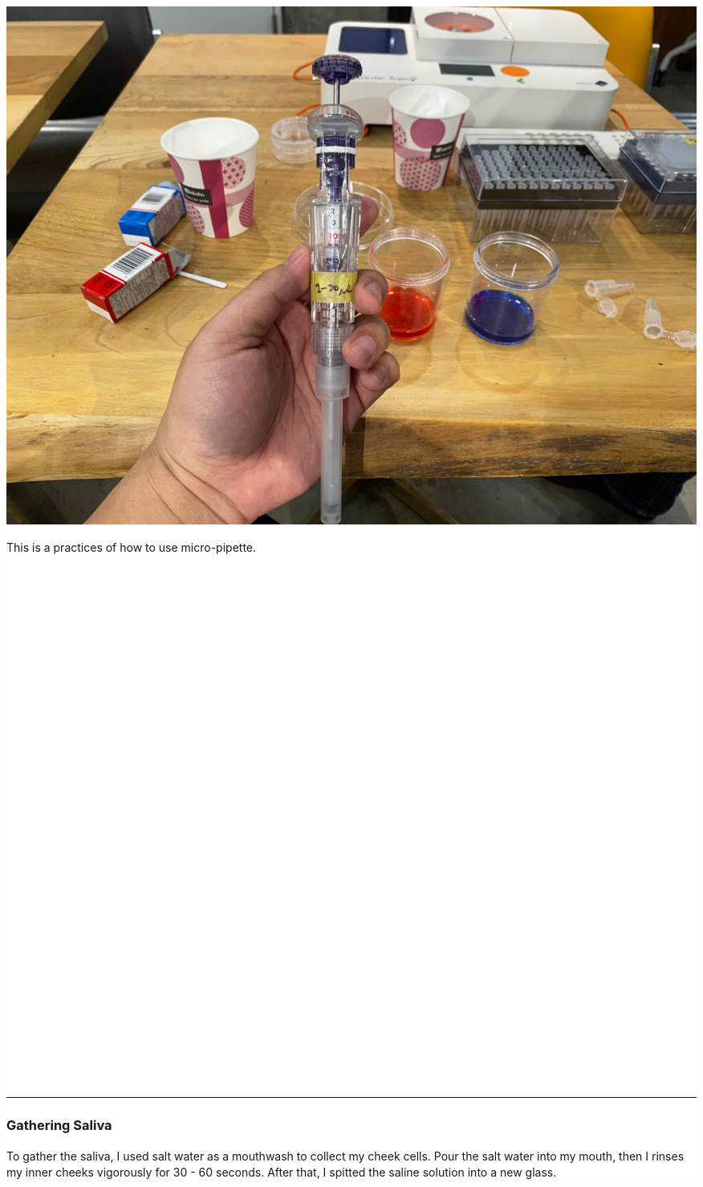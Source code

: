 ![](../images/week07/IMG_1439.jpeg)

This is a practices of how to use micro-pipette.

<div style="padding:75% 0 0 0;position:relative;"><iframe src="https://player.vimeo.com/video/720434638?h=feb089c302&amp;badge=0&amp;autopause=0&amp;player_id=0&amp;app_id=58479" frameborder="0" allow="autoplay; fullscreen; picture-in-picture" allowfullscreen style="position:absolute;top:0;left:0;width:100%;height:100%;" title="Micro-pipette demonstrations"></iframe></div><script src="https://player.vimeo.com/api/player.js"></script>

---

### Gathering Saliva

To gather the saliva, I used salt water as a mouthwash to collect my cheek cells. Pour the salt water into my mouth, then I rinses my inner cheeks vigorously for 30 - 60 seconds. After that, I spitted the saline solution into a new glass.
